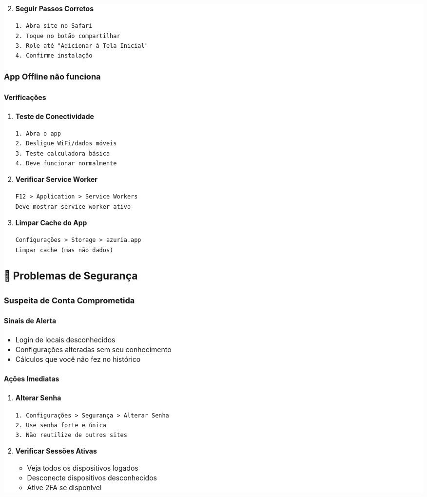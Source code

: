 2. **Seguir Passos Corretos**
   ```
   1. Abra site no Safari
   2. Toque no botão compartilhar
   3. Role até "Adicionar à Tela Inicial"
   4. Confirme instalação
   ```

### App Offline não funciona

#### Verificações

1. **Teste de Conectividade**
   ```
   1. Abra o app
   2. Desligue WiFi/dados móveis
   3. Teste calculadora básica
   4. Deve funcionar normalmente
   ```

2. **Verificar Service Worker**
   ```
   F12 > Application > Service Workers
   Deve mostrar service worker ativo
   ```

3. **Limpar Cache do App**
   ```
   Configurações > Storage > azuria.app
   Limpar cache (mas não dados)
   ```

## 🔐 Problemas de Segurança

### Suspeita de Conta Comprometida

#### Sinais de Alerta
- Login de locais desconhecidos
- Configurações alteradas sem seu conhecimento
- Cálculos que você não fez no histórico

#### Ações Imediatas

1. **Alterar Senha**
   ```
   1. Configurações > Segurança > Alterar Senha
   2. Use senha forte e única
   3. Não reutilize de outros sites
   ```

2. **Verificar Sessões Ativas**
   - Veja todos os dispositivos logados
   - Desconecte dispositivos desconhecidos
   - Ative 2FA se disponível
